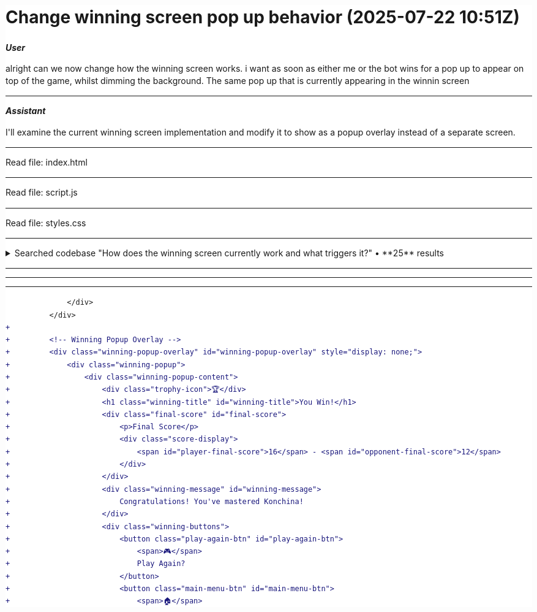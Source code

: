 

# Change winning screen pop up behavior (2025-07-22 10:51Z)

_**User**_

alright can we now change how the winning screen works. i want as soon as either me or the bot wins for a pop up to appear on top of the game, whilst dimming the background. The same pop up that is currently appearing in the winnin screen

---

_**Assistant**_

I'll examine the current winning screen implementation and modify it to show as a popup overlay instead of a separate screen.

---

Read file: index.html

---

Read file: script.js

---

Read file: styles.css

---

<details><summary>Searched codebase "How does the winning screen currently work and what triggers it?" • **25** results</summary></details>

---



---



---

```diff
              </div>
          </div>
+ 
+         <!-- Winning Popup Overlay -->
+         <div class="winning-popup-overlay" id="winning-popup-overlay" style="display: none;">
+             <div class="winning-popup">
+                 <div class="winning-popup-content">
+                     <div class="trophy-icon">🏆</div>
+                     <h1 class="winning-title" id="winning-title">You Win!</h1>
+                     <div class="final-score" id="final-score">
+                         <p>Final Score</p>
+                         <div class="score-display">
+                             <span id="player-final-score">16</span> - <span id="opponent-final-score">12</span>
+                         </div>
+                     </div>
+                     <div class="winning-message" id="winning-message">
+                         Congratulations! You've mastered Konchina!
+                     </div>
+                     <div class="winning-buttons">
+                         <button class="play-again-btn" id="play-again-btn">
+                             <span>🎮</span>
+                             Play Again?
+                         </button>
+                         <button class="main-menu-btn" id="main-menu-btn">
+                             <span>🏠</span>
```